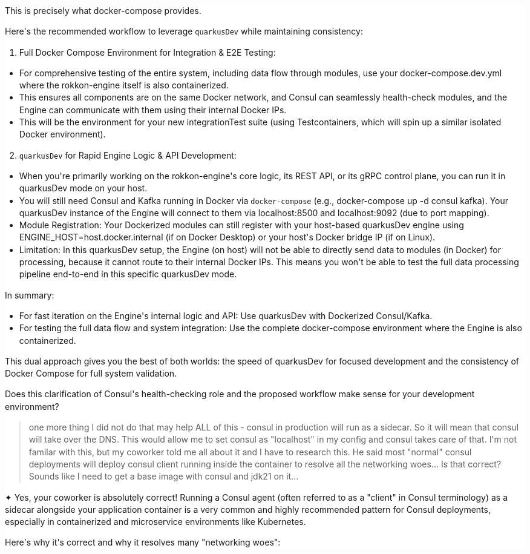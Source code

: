 This is precisely what docker-compose provides.

Here's the recommended workflow to leverage `quarkusDev` while maintaining consistency:


1. Full Docker Compose Environment for Integration & E2E Testing:
  * For comprehensive testing of the entire system, including data flow through modules, use your docker-compose.dev.yml where the rokkon-engine itself is also containerized.
  * This ensures all components are on the same Docker network, and Consul can seamlessly health-check modules, and the Engine can communicate with them using their internal Docker IPs.
  * This will be the environment for your new integrationTest suite (using Testcontainers, which will spin up a similar isolated Docker environment).


2. `quarkusDev` for Rapid Engine Logic & API Development:
  * When you're primarily working on the rokkon-engine's core logic, its REST API, or its gRPC control plane, you can run it in quarkusDev mode on your host.
  * You will still need Consul and Kafka running in Docker via `docker-compose` (e.g., docker-compose up -d consul kafka). Your quarkusDev instance of the Engine will connect to them via localhost:8500 and localhost:9092 (due to port mapping).
  * Module Registration: Your Dockerized modules can still register with your host-based quarkusDev engine using ENGINE_HOST=host.docker.internal (if on Docker Desktop) or your host's Docker bridge IP (if on Linux).
  * Limitation: In this quarkusDev setup, the Engine (on host) will not be able to directly send data to modules (in Docker) for processing, because it cannot route to their internal Docker IPs. This means you won't be able to test the full data processing pipeline end-to-end in this specific quarkusDev mode.

In summary:


* For fast iteration on the Engine's internal logic and API: Use quarkusDev with Dockerized Consul/Kafka.
* For testing the full data flow and system integration: Use the complete docker-compose environment where the Engine is also containerized.

This dual approach gives you the best of both worlds: the speed of quarkusDev for focused development and the consistency of Docker Compose for full system validation.


Does this clarification of Consul's health-checking role and the proposed workflow make sense for your development environment?

> one more thing I did not do that may help ALL of this - consul in production will run as a sidecar.  So it will mean that consul will take over the DNS. This would allow me to set consul as "localhost" in my config and consul takes care of that.  I'm not familar with this, but my coworker told me all about it and I have to research this.  He said most "normal" consul deployments will deploy consul client
running inside the container to resolve all the networking woes...  Is that correct?  Sounds like I need to get a base image with consul and jdk21 on it...

✦ Yes, your coworker is absolutely correct! Running a Consul agent (often referred to as a "client" in Consul terminology) as a sidecar alongside your application container is a very common and highly recommended pattern for Consul deployments, especially in containerized and microservice environments like Kubernetes.

Here's why it's correct and why it resolves many "networking woes":
